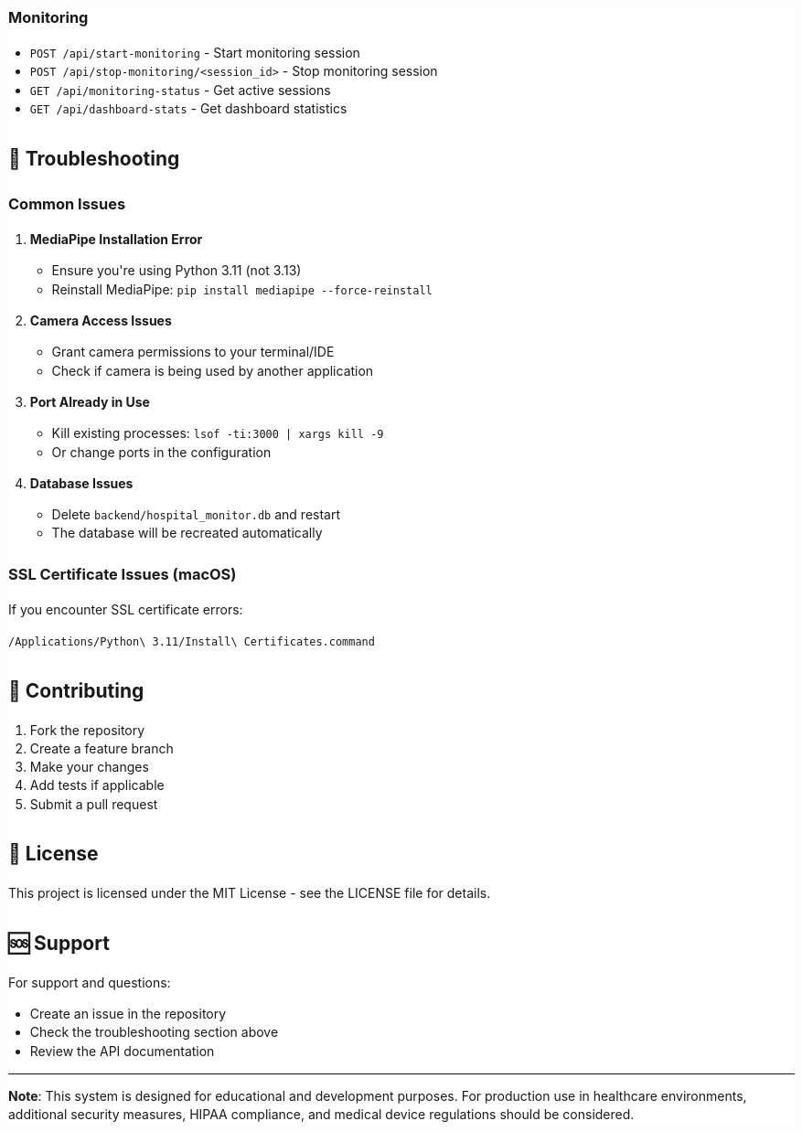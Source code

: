 ### Monitoring
- `POST /api/start-monitoring` - Start monitoring session
- `POST /api/stop-monitoring/<session_id>` - Stop monitoring session
- `GET /api/monitoring-status` - Get active sessions
- `GET /api/dashboard-stats` - Get dashboard statistics

## 🐛 Troubleshooting

### Common Issues

1. **MediaPipe Installation Error**
   - Ensure you're using Python 3.11 (not 3.13)
   - Reinstall MediaPipe: `pip install mediapipe --force-reinstall`

2. **Camera Access Issues**
   - Grant camera permissions to your terminal/IDE
   - Check if camera is being used by another application

3. **Port Already in Use**
   - Kill existing processes: `lsof -ti:3000 | xargs kill -9`
   - Or change ports in the configuration

4. **Database Issues**
   - Delete `backend/hospital_monitor.db` and restart
   - The database will be recreated automatically

### SSL Certificate Issues (macOS)
If you encounter SSL certificate errors:
```bash
/Applications/Python\ 3.11/Install\ Certificates.command
```

## 🤝 Contributing

1. Fork the repository
2. Create a feature branch
3. Make your changes
4. Add tests if applicable
5. Submit a pull request

## 📄 License

This project is licensed under the MIT License - see the LICENSE file for details.

## 🆘 Support

For support and questions:
- Create an issue in the repository
- Check the troubleshooting section above
- Review the API documentation

---

**Note**: This system is designed for educational and development purposes. For production use in healthcare environments, additional security measures, HIPAA compliance, and medical device regulations should be considered. 